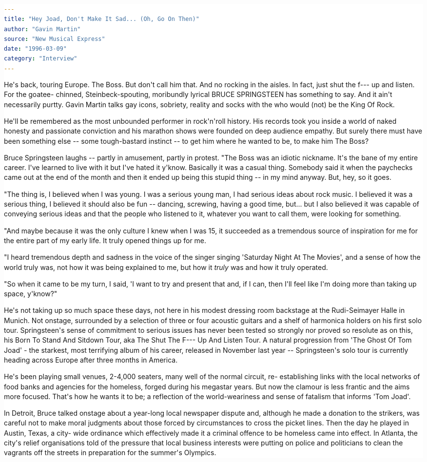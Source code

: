 ```yaml
---
title: "Hey Joad, Don't Make It Sad... (Oh, Go On Then)"
author: "Gavin Martin"
source: "New Musical Express"
date: "1996-03-09"
category: "Interview"
---
```


He's back, touring Europe. The Boss. But don't call him that. And no rocking in the aisles. In fact, just shut the f--- up and listen. For the goatee- chinned, Steinbeck-spouting, moribundly lyrical BRUCE SPRINGSTEEN has something to say. And it ain't necessarily purtty. Gavin Martin talks gay icons, sobriety, reality and socks with the who would (not) be the King Of Rock.

He'll be remembered as the most unbounded performer in rock'n'roll history. His records took you inside a world of naked honesty and passionate conviction and his marathon shows were founded on deep audience empathy. But surely there must have been something else -- some tough-bastard instinct -- to get him where he wanted to be, to make him The Boss?

Bruce Springsteen laughs -- partly in amusement, partly in protest. "The Boss was an idiotic nickname. It's the bane of my entire career. I've learned to live with it but I've hated it y'know. Basically it was a casual thing. Somebody said it when the paychecks came out at the end of the month and then it ended up being this stupid thing -- in my mind anyway. But, hey, so it goes.

"The thing is, I believed when I was young. I was a serious young man, I had serious ideas about rock music. I believed it was a serious thing, I believed it should also be fun -- dancing, screwing, having a good time, but... but I also believed it was capable of conveying serious ideas and that the people who listened to it, whatever you want to call them, were looking for something.

"And maybe because it was the only culture I knew when I was 15, it succeeded as a tremendous source of inspiration for me for the entire part of my early life. It truly opened things up for me.

"I heard tremendous depth and sadness in the voice of the singer singing 'Saturday Night At The Movies', and a sense of how the world truly was, not how it was being explained to me, but how it _truly_ was and how it truly operated.

"So when it came to be my turn, I said, 'I want to try and present that and, if I can, then I'll feel like I'm doing more than taking up space, y'know?"

He's not taking up so much space these days, not here in his modest dressing room backstage at the Rudi-Seimayer Halle in Munich. Not onstage, surrounded by a selection of three or four acoustic guitars and a shelf of harmonica holders on his first solo tour. Springsteen's sense of commitment to serious issues has never been tested so strongly nor proved so resolute as on this, his Born To Stand And Sitdown Tour, aka The Shut The F--- Up And Listen Tour. A natural progression from 'The Ghost Of Tom Joad' - the starkest, most terrifying album of his career, released in November last year -- Springsteen's solo tour is currently heading across Europe after three months in America.

He's been playing small venues, 2-4,000 seaters, many well of the normal circuit, re- establishing links with the local networks of food banks and agencies for the homeless, forged during his megastar years. But now the clamour is less frantic and the aims more focused. That's how he wants it to be; a reflection of the world-weariness and sense of fatalism that informs 'Tom Joad'.

In Detroit, Bruce talked onstage about a year-long local newspaper dispute and, although he made a donation to the strikers, was careful not to make moral judgments about those forced by circumstances to cross the picket lines. Then the day he played in Austin, Texas, a city- wide ordinance which effectively made it a criminal offence to be homeless came into effect. In Atlanta, the city's relief organisations told of the pressure that local business interests were putting on police and politicians to clean the vagrants off the streets in preparation for the summer's Olympics.
